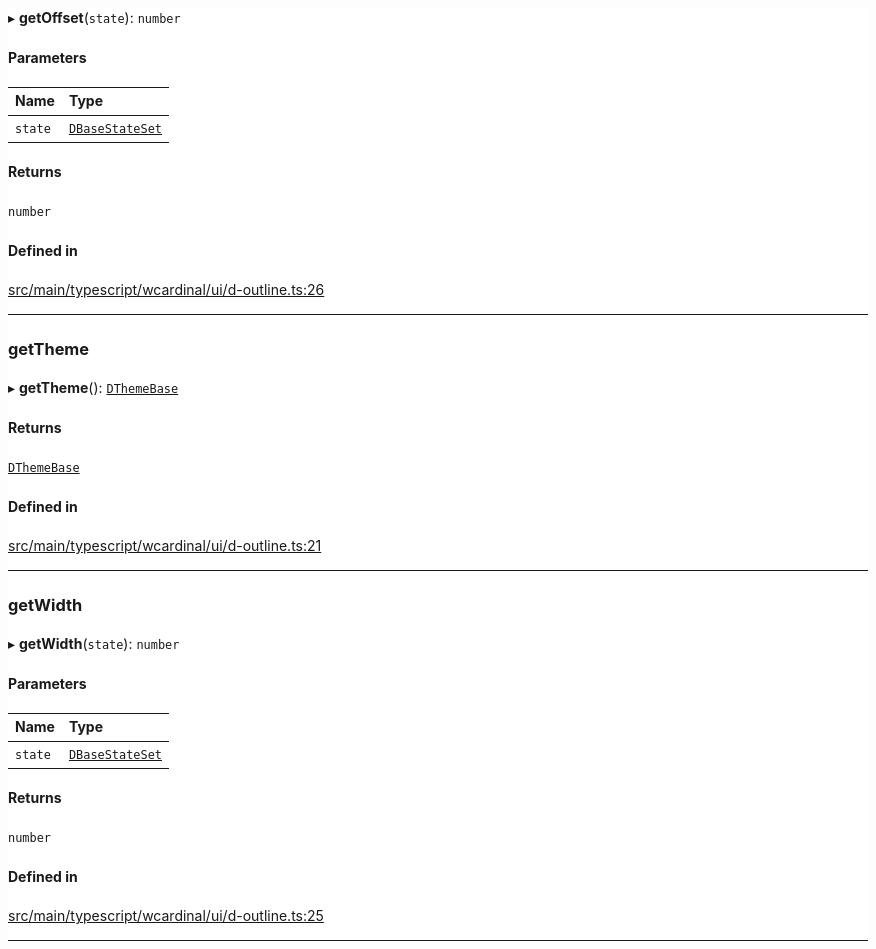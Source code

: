 ▸ **getOffset**(`state`): `number`

#### Parameters

| Name | Type |
| :------ | :------ |
| `state` | [`DBaseStateSet`](DBaseStateSet.md) |

#### Returns

`number`

#### Defined in

[src/main/typescript/wcardinal/ui/d-outline.ts:26](https://github.com/winter-cardinal/winter-cardinal-ui/blob/v0.167.0/src/main/typescript/wcardinal/ui/d-outline.ts#L26)

___

### getTheme

▸ **getTheme**(): [`DThemeBase`](DThemeBase.md)

#### Returns

[`DThemeBase`](DThemeBase.md)

#### Defined in

[src/main/typescript/wcardinal/ui/d-outline.ts:21](https://github.com/winter-cardinal/winter-cardinal-ui/blob/v0.167.0/src/main/typescript/wcardinal/ui/d-outline.ts#L21)

___

### getWidth

▸ **getWidth**(`state`): `number`

#### Parameters

| Name | Type |
| :------ | :------ |
| `state` | [`DBaseStateSet`](DBaseStateSet.md) |

#### Returns

`number`

#### Defined in

[src/main/typescript/wcardinal/ui/d-outline.ts:25](https://github.com/winter-cardinal/winter-cardinal-ui/blob/v0.167.0/src/main/typescript/wcardinal/ui/d-outline.ts#L25)

___
